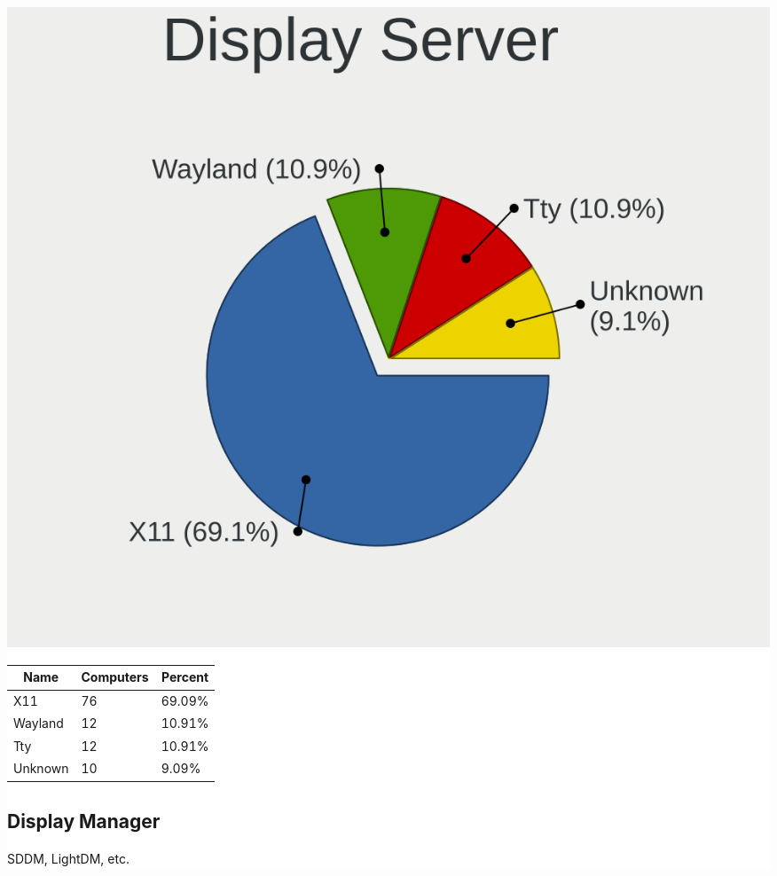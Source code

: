 ![Display Server](./All/images/pie_chart/os_display_server.svg)


| Name    | Computers | Percent |
|---------|-----------|---------|
| X11     | 76        | 69.09%  |
| Wayland | 12        | 10.91%  |
| Tty     | 12        | 10.91%  |
| Unknown | 10        | 9.09%   |

Display Manager
---------------

SDDM, LightDM, etc.
